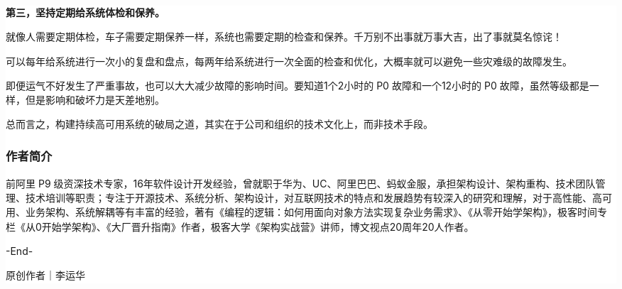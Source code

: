 **第三，坚持定期给系统体检和保养。**

就像人需要定期体检，车子需要定期保养一样，系统也需要定期的检查和保养。千万别不出事就万事大吉，出了事就莫名惊诧！

可以每年给系统进行一次小的复盘和盘点，每两年给系统进行一次全面的检查和优化，大概率就可以避免一些灾难级的故障发生。

即便运气不好发生了严重事故，也可以大大减少故障的影响时间。要知道1个2小时的 P0 故障和一个12小时的 P0 故障，虽然等级都是一样，但是影响和破坏力是天差地别。

总而言之，构建持续高可用系统的破局之道，其实在于公司和组织的技术文化上，而非技术手段。

### 作者简介

前阿里 P9 级资深技术专家，16年软件设计开发经验，曾就职于华为、UC、阿里巴巴、蚂蚁金服，承担架构设计、架构重构、技术团队管理、技术培训等职责；专注于开源技术、系统分析、架构设计，对互联网技术的特点和发展趋势有较深入的研究和理解，对于高性能、高可用、业务架构、系统解耦等有丰富的经验，著有《编程的逻辑：如何用面向对象方法实现复杂业务需求》、《从零开始学架构》，极客时间专栏《从0开始学架构》、《大厂晋升指南》作者，极客大学《架构实战营》讲师，博文视点20周年20人作者。

\-End-

原创作者｜李运华